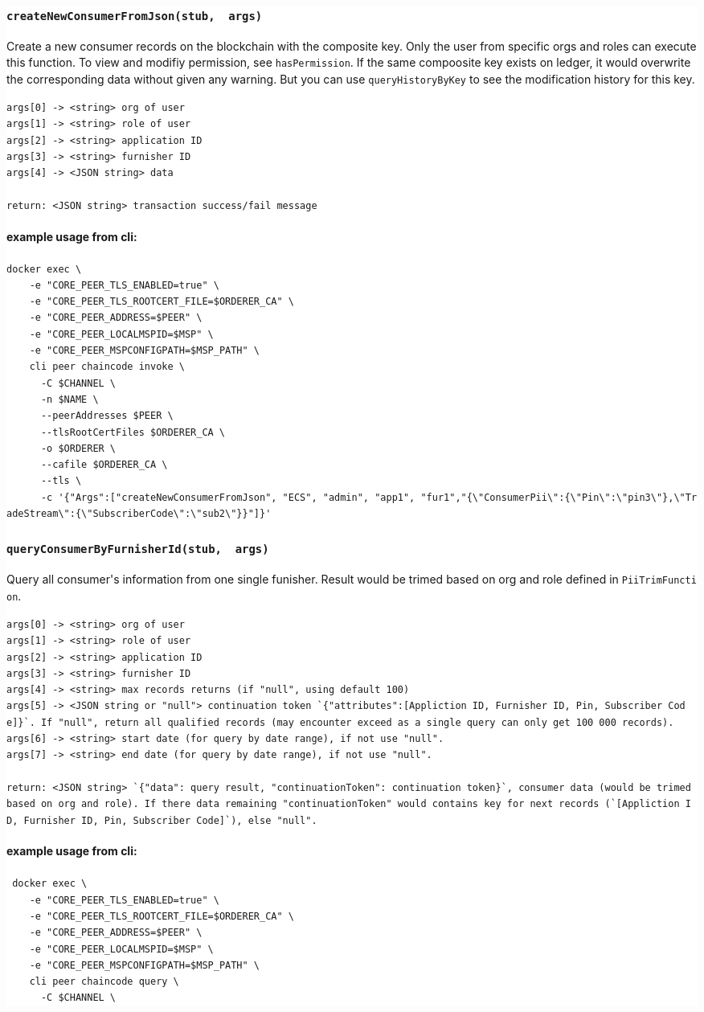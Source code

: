 ### `createNewConsumerFromJson(stub,  args)`
Create a new consumer records on the blockchain with the composite key. Only the user from specific orgs and roles can execute this function. To view and modifiy permission, see `hasPermission`. If the same compoosite key exists on ledger, it would overwrite the corresponding data without given any warning. But you can use `queryHistoryByKey` to see the modification history for this key.
```
args[0] -> <string> org of user  
args[1] -> <string> role of user  
args[2] -> <string> application ID  
args[3] -> <string> furnisher ID  
args[4] -> <JSON string> data  

return: <JSON string> transaction success/fail message
```
#### example usage from cli:
```
docker exec \
    -e "CORE_PEER_TLS_ENABLED=true" \
    -e "CORE_PEER_TLS_ROOTCERT_FILE=$ORDERER_CA" \
    -e "CORE_PEER_ADDRESS=$PEER" \
    -e "CORE_PEER_LOCALMSPID=$MSP" \
    -e "CORE_PEER_MSPCONFIGPATH=$MSP_PATH" \
    cli peer chaincode invoke \
      -C $CHANNEL \
      -n $NAME \
      --peerAddresses $PEER \
      --tlsRootCertFiles $ORDERER_CA \
      -o $ORDERER \
      --cafile $ORDERER_CA \
      --tls \
      -c '{"Args":["createNewConsumerFromJson", "ECS", "admin", "app1", "fur1","{\"ConsumerPii\":{\"Pin\":\"pin3\"},\"TradeStream\":{\"SubscriberCode\":\"sub2\"}}"]}'
```

### `queryConsumerByFurnisherId(stub,  args)`
Query all consumer's information from one single funisher. Result would be trimed based on org and role defined in `PiiTrimFunction`.
```
args[0] -> <string> org of user  
args[1] -> <string> role of user  
args[2] -> <string> application ID  
args[3] -> <string> furnisher ID  
args[4] -> <string> max records returns (if "null", using default 100)  
args[5] -> <JSON string or "null"> continuation token `{"attributes":[Appliction ID, Furnisher ID, Pin, Subscriber Code]}`. If "null", return all qualified records (may encounter exceed as a single query can only get 100 000 records).  
args[6] -> <string> start date (for query by date range), if not use "null".  
args[7] -> <string> end date (for query by date range), if not use "null".  

return: <JSON string> `{"data": query result, "continuationToken": continuation token}`, consumer data (would be trimed based on org and role). If there data remaining "continuationToken" would contains key for next records (`[Appliction ID, Furnisher ID, Pin, Subscriber Code]`), else "null".
```
#### example usage from cli:
```
 docker exec \
    -e "CORE_PEER_TLS_ENABLED=true" \
    -e "CORE_PEER_TLS_ROOTCERT_FILE=$ORDERER_CA" \
    -e "CORE_PEER_ADDRESS=$PEER" \
    -e "CORE_PEER_LOCALMSPID=$MSP" \
    -e "CORE_PEER_MSPCONFIGPATH=$MSP_PATH" \
    cli peer chaincode query \
      -C $CHANNEL \
```